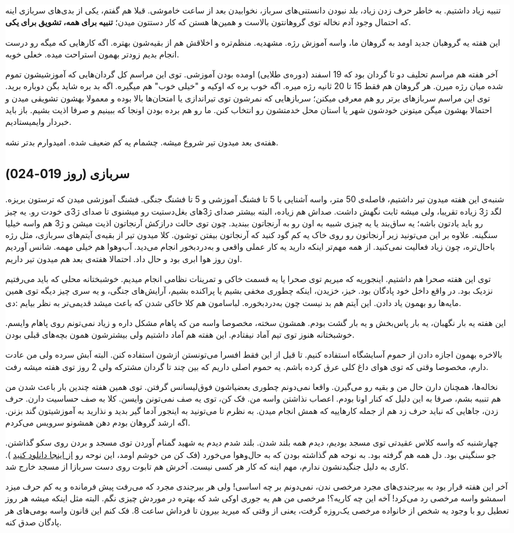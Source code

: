 تنبیه زیاد داشتیم. به خاطر حرف زدن زیاد، بلد نبودن دانستنی‌های سرباز، نخوابیدن بعد از ساعت خاموشی. قبلا هم گفتم، یکی از بدی‌های سربازی اینه که احتمال وجود آدم نخاله توی گروهانتون بالاست و همین‌ها هستن که کار دستتون میدن؛ **تنبیه برای همه، تشویق برای یکی**.

این هفته یه گروهبان جدید اومد به گروهان ما، واسه آموزش رژه. مشهدیه. منظم‌تره و اخلاقش هم از بقیه‌شون بهتره. اگه کارهایی که میگه رو درست انجام بدیم زودتر بهمون استراحت میده. خعلی خوبه.

آخر هفته هم مراسم تحلیف دو تا گردان بود که 19 اسفند (دوره‌ی طلایی) اومده بودن آموزشی. توی این مراسم کل گردان‌هایی که آموزشیشون تموم شده میان رژه میرن. هر گروهان هم فقط 15 تا 20 ثانیه رژه میره. اگه خوب بره که اوکیه و "خیلی خوب" هم میگیره. اگه بد بره شاید بگن دوباره برید. توی این مراسم سربازهای برتر رو هم معرفی میکنن؛ سربازهایی که نمرشون توی تیراندازی یا امتحان‌ها بالا بوده و معمولا بهشون تشویقی میدن و احتمالا بهشون میگن میتونن خودشون شهر یا استان محل خدمتشون رو انتخاب کنن. ما رو هم برده بودن اونجا که ببینیم و صرفا اذیت بشیم. باز باید خبردار وایمیستادیم.

هفته‌ی بعد میدون تیر شروع میشه. چشمام یه کم ضعیف شده. امیدوارم بدتر نشه.

## سربازی (روز 019-024)

شنبه‌ی این هفته میدون تیر داشتیم، فاصله‌ی 50 متر، واسه آشنایی با 5 تا فشنگ آموزشی و 5 تا فشنگ جنگی. فشنگ آموزشی میدن که ترستون بریزه. لگد ژ3 زیاده تقریبا، ولی میشه ثابت نگهش داشت. صداش هم زیاده، البته بیشتر صدای ژ3های بغل‌دستیت رو میشنوی تا صدای ژ3ی خودت رو. یه چیز رو باید یادتون باشه؛ یه ساق‌بند یا یه چیزی شبیه به اون رو به آرنجاتون ببندید. چون توی حالت درازکش آرنجاتون اذیت میشن و ژ3 هم واسه خیلیا سنگینه. علاوه بر این می‌تونید زیر آرنجاتون رو روی خاک یه کم گود کنید که آرنجاتون بیفتن توشون. کلا میدون تیر از بقیه‌ی آیتم‌های سربازی، مثل رژه باحال‌تره، چون زیاد فعالیت نمی‌کنید. از همه مهم‌تر اینکه دارید یه کار عملی واقعی و به‌دردبخور انجام می‌دید. آب‌وهوا هم خیلی مهمه. شانس آوردیم اون روز هوا ابری بود و حال داد. احتمالا هفته‌ی بعد هم میدون تیر داریم.

توی این هفته صحرا هم داشتیم. اینجوریه که میریم توی صحرا یا یه قسمت خاکی و تمرینات نظامی انجام میدیم. خوشبختانه محلی که باید می‌رفتیم نزدیک بود. در واقع داخل خود پادگان بود. خیز، خزیدن، اینکه چطوری مخفی بشیم یا پراکنده بشیم، آرایش‌های جنگی، و یه سری چیز دیگه توی همین مایه‌ها رو بهمون یاد دادن. این آیتم هم بد نیست چون به‌دردبخوره. لباسامون هم کلا خاکی شدن که باعث میشد قدیمی‌تر به نظر بیایم :دی.

این هفته یه بار نگهبان، یه بار پاس‌بخش و یه بار گشت بودم. همشون سخته، مخصوصا واسه من که پاهام مشکل داره و زیاد نمی‌تونم روی پاهام وایسم. خوشبختانه هنوز توی تیم آماد نیفتادم. این هفته هم آماد داشتیم ولی بیشترشون همون بچه‌های قبلی بودن.

بالاخره بهمون اجازه دادن از حموم آسایشگاه استفاده کنیم. تا قبل از این فقط افسرا می‌تونستن ازشون استفاده کنن. البته آبش سرده ولی من عادت دارم، مخصوصا وقتی که توی هوای داغ کلی عرق کرده باشم. یه حموم اصلی داریم که بین چند تا گردان مشترکه ولی 2 روز توی هفته میشه رفت.

نخاله‌ها، همچنان دارن حال من و بقیه رو می‌گیرن. واقعا نمی‌دونم چطوری بعضیاشون فوق‌لیسانس گرفتن. توی همین هفته چندین بار باعث شدن من هم تنبیه بشم، صرفا به این دلیل که کنار اونا بودم. اعصاب نذاشتن واسه من. فک کن، توی یه صف نمی‌تونن وایسن. کلا به صف حساسیت دارن. حرف زدن، جاهایی که نباید حرف زد هم از جمله کارهاییه که همش انجام میدن. به نظرم تا می‌تونید به اینجور آدما گیر بدید و نذارید به آموزشیتون گند بزنن. اگه ارشد گروهان بودم دهن همشونو سرویس می‌کردم.

چهارشنبه که واسه کلاس عقیدتی توی مسجد بودیم، دیدم همه بلند شدن. بلند شدم دیدم یه شهید گمنام آوردن توی مسجد و بردن روی سکو گذاشتن. جو سنگینی بود. دل همه هم گرفته بود. به نوحه هم گذاشته بودن که به حال‌وهوا می‌خورد (فک کن من خوشم اومد، این نوحه رو
<a href="https://sound.tebyan.net/newindex.aspx?pid=150301&MusicID=75306" target="_blank">از اینجا دانلود کنید</a>
). کاری به دلیل جنگیدنشون ندارم، مهم اینه که کار هر کسی نیست. آخرش هم تابوت روی دست سربازا از مسجد خارج شد.

آخر این هفته قرار بود به بیرجندی‌های مجرد مرخصی ندن، نمی‌دونم بر چه اساسی! ولی هر بیرجندی مجرد که می‌رفت پیش فرمانده و یه کم حرف میزد اسمشو واسه مرخصی رد می‌کرد! آخه این چه کاریه؟! مرخصی من هم یه جوری اوکی شد که بهتره در موردش چیزی نگم. البته مثل اینکه میشه هر روز تعطیل رو با وجود یه شخص از خانواده مرخصی یک‌روزه گرفت، یعنی از وقتی که میرید بیرون تا فرداش ساعت 8. فک کنم این قانون واسه بومی‌های هر پادگان صدق کنه.
